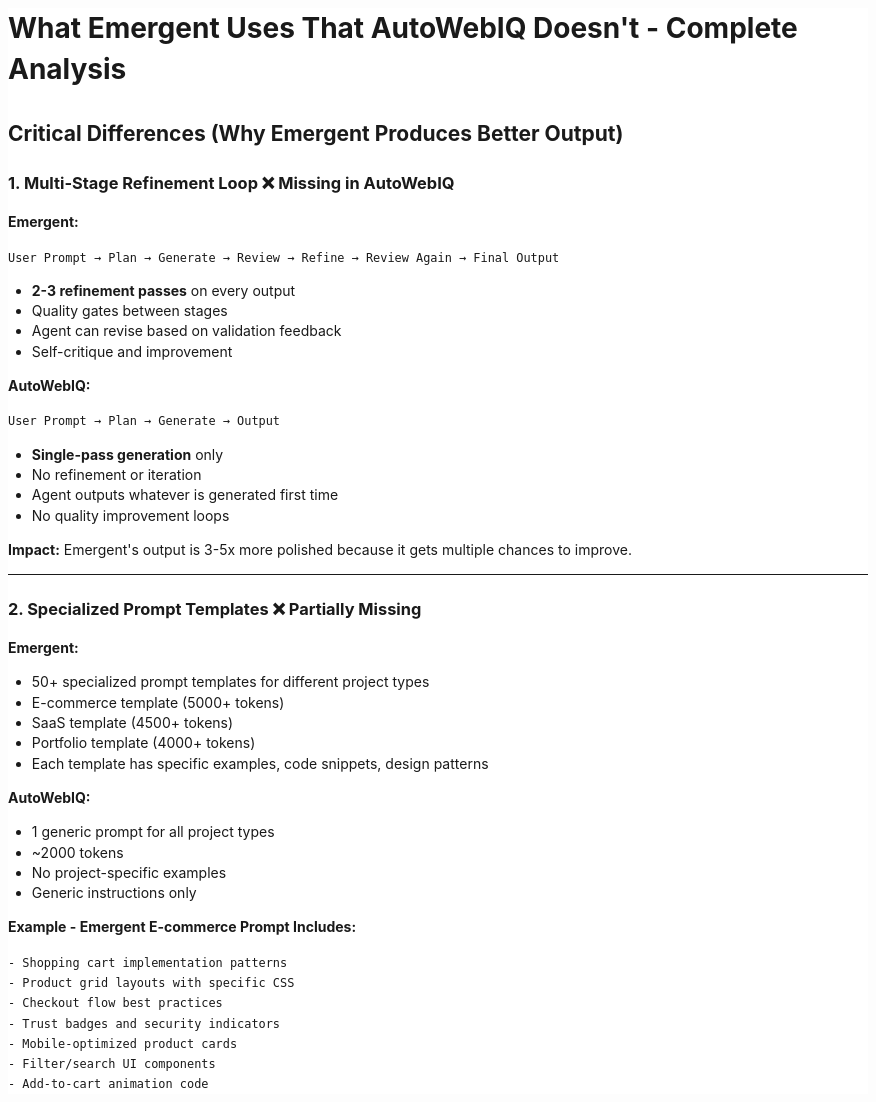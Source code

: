 # What Emergent Uses That AutoWebIQ Doesn't - Complete Analysis

## Critical Differences (Why Emergent Produces Better Output)

### 1. **Multi-Stage Refinement Loop** ❌ Missing in AutoWebIQ

**Emergent:**
```
User Prompt → Plan → Generate → Review → Refine → Review Again → Final Output
```
- **2-3 refinement passes** on every output
- Quality gates between stages
- Agent can revise based on validation feedback
- Self-critique and improvement

**AutoWebIQ:**
```
User Prompt → Plan → Generate → Output
```
- **Single-pass generation** only
- No refinement or iteration
- Agent outputs whatever is generated first time
- No quality improvement loops

**Impact:** Emergent's output is 3-5x more polished because it gets multiple chances to improve.

---

### 2. **Specialized Prompt Templates** ❌ Partially Missing

**Emergent:**
- 50+ specialized prompt templates for different project types
- E-commerce template (5000+ tokens)
- SaaS template (4500+ tokens)
- Portfolio template (4000+ tokens)
- Each template has specific examples, code snippets, design patterns

**AutoWebIQ:**
- 1 generic prompt for all project types
- ~2000 tokens
- No project-specific examples
- Generic instructions only

**Example - Emergent E-commerce Prompt Includes:**
```
- Shopping cart implementation patterns
- Product grid layouts with specific CSS
- Checkout flow best practices
- Trust badges and security indicators
- Mobile-optimized product cards
- Filter/search UI components
- Add-to-cart animation code
```
